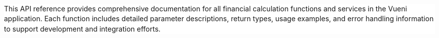 This API reference provides comprehensive documentation for all financial calculation functions and services in the Vueni application. Each function includes detailed parameter descriptions, return types, usage examples, and error handling information to support development and integration efforts.
